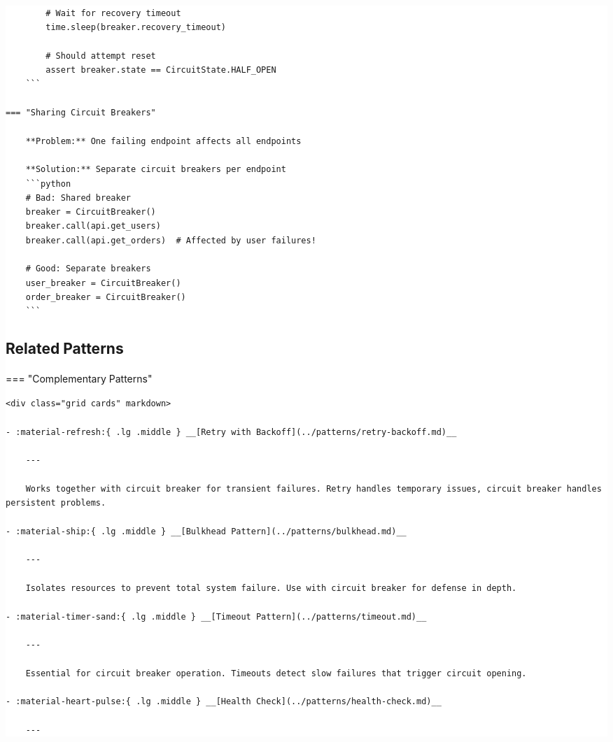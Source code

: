             # Wait for recovery timeout
            time.sleep(breaker.recovery_timeout)
            
            # Should attempt reset
            assert breaker.state == CircuitState.HALF_OPEN
        ```
    
    === "Sharing Circuit Breakers"
        
        **Problem:** One failing endpoint affects all endpoints
        
        **Solution:** Separate circuit breakers per endpoint
        ```python
        # Bad: Shared breaker
        breaker = CircuitBreaker()
        breaker.call(api.get_users)
        breaker.call(api.get_orders)  # Affected by user failures!
        
        # Good: Separate breakers
        user_breaker = CircuitBreaker()
        order_breaker = CircuitBreaker()
        ```

## Related Patterns

=== "Complementary Patterns"

    <div class="grid cards" markdown>
    
    - :material-refresh:{ .lg .middle } __[Retry with Backoff](../patterns/retry-backoff.md)__
    
        ---
        
        Works together with circuit breaker for transient failures. Retry handles temporary issues, circuit breaker handles persistent problems.
    
    - :material-ship:{ .lg .middle } __[Bulkhead Pattern](../patterns/bulkhead.md)__
    
        ---
        
        Isolates resources to prevent total system failure. Use with circuit breaker for defense in depth.
    
    - :material-timer-sand:{ .lg .middle } __[Timeout Pattern](../patterns/timeout.md)__
    
        ---
        
        Essential for circuit breaker operation. Timeouts detect slow failures that trigger circuit opening.
    
    - :material-heart-pulse:{ .lg .middle } __[Health Check](../patterns/health-check.md)__
    
        ---
        